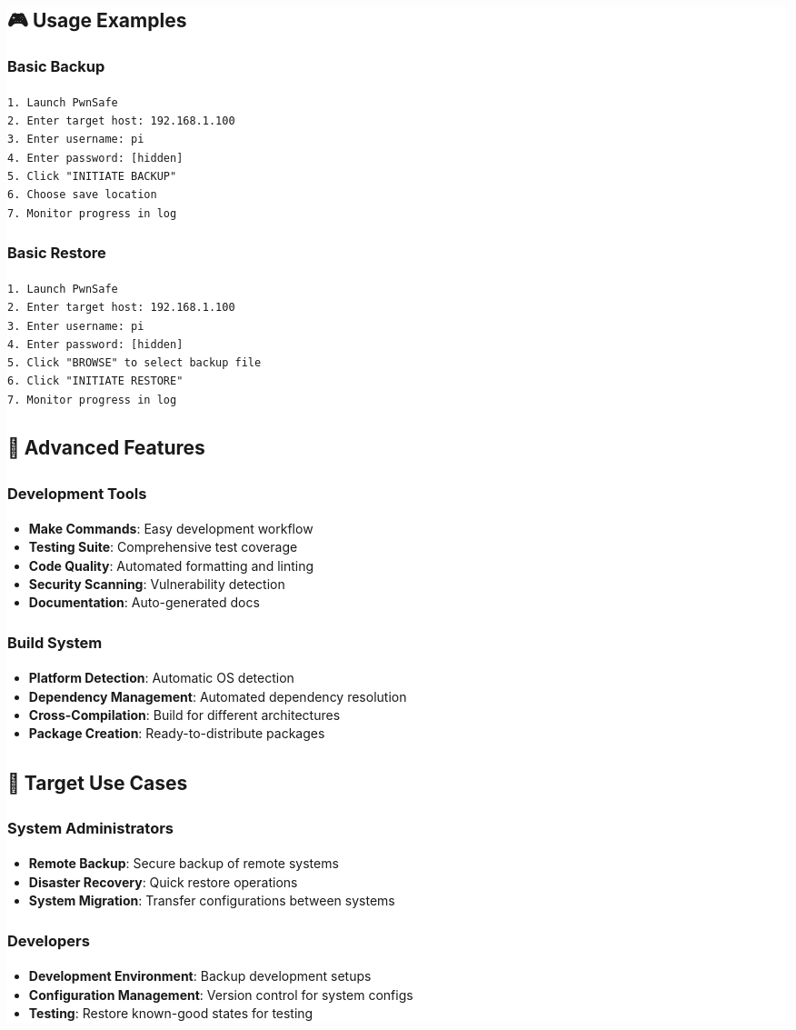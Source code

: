 ## 🎮 Usage Examples

### Basic Backup
```
1. Launch PwnSafe
2. Enter target host: 192.168.1.100
3. Enter username: pi
4. Enter password: [hidden]
5. Click "INITIATE BACKUP"
6. Choose save location
7. Monitor progress in log
```

### Basic Restore
```
1. Launch PwnSafe
2. Enter target host: 192.168.1.100
3. Enter username: pi
4. Enter password: [hidden]
5. Click "BROWSE" to select backup file
6. Click "INITIATE RESTORE"
7. Monitor progress in log
```

## 🔧 Advanced Features

### Development Tools
- **Make Commands**: Easy development workflow
- **Testing Suite**: Comprehensive test coverage
- **Code Quality**: Automated formatting and linting
- **Security Scanning**: Vulnerability detection
- **Documentation**: Auto-generated docs

### Build System
- **Platform Detection**: Automatic OS detection
- **Dependency Management**: Automated dependency resolution
- **Cross-Compilation**: Build for different architectures
- **Package Creation**: Ready-to-distribute packages

## 🎯 Target Use Cases

### System Administrators
- **Remote Backup**: Secure backup of remote systems
- **Disaster Recovery**: Quick restore operations
- **System Migration**: Transfer configurations between systems

### Developers
- **Development Environment**: Backup development setups
- **Configuration Management**: Version control for system configs
- **Testing**: Restore known-good states for testing
